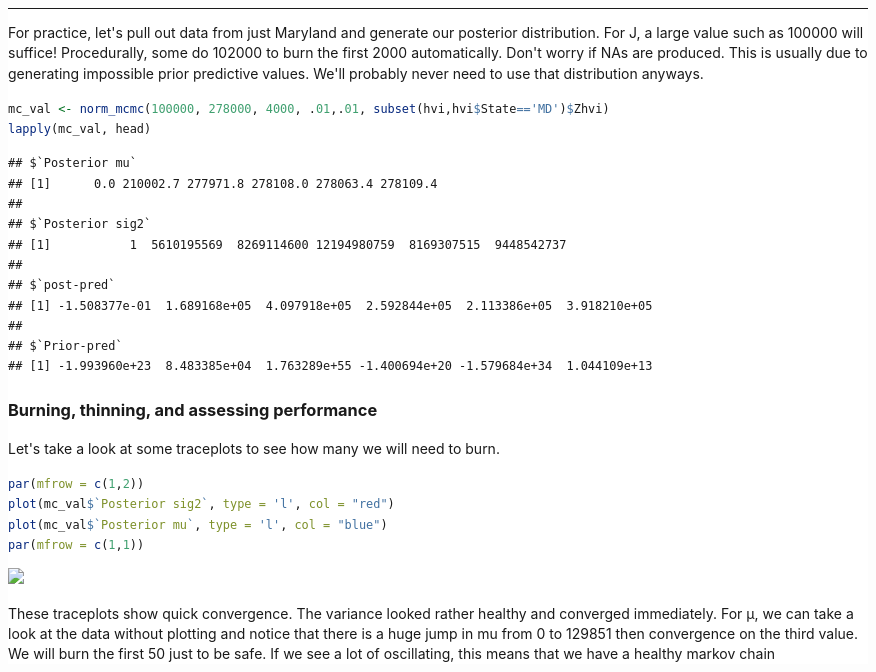 
<hr>

For practice, let's pull out data from just Maryland and generate our posterior distribution. For J, a large value such as 100000 will suffice! Procedurally, some do 102000 to burn the first 2000 automatically. Don't worry if NAs are produced. This is usually due to generating impossible prior predictive values. We'll probably never need to use that distribution anyways.

```r
mc_val <- norm_mcmc(100000, 278000, 4000, .01,.01, subset(hvi,hvi$State=='MD')$Zhvi)
lapply(mc_val, head)
```

    ## $`Posterior mu`
    ## [1]      0.0 210002.7 277971.8 278108.0 278063.4 278109.4
    ## 
    ## $`Posterior sig2`
    ## [1]           1  5610195569  8269114600 12194980759  8169307515  9448542737
    ## 
    ## $`post-pred`
    ## [1] -1.508377e-01  1.689168e+05  4.097918e+05  2.592844e+05  2.113386e+05  3.918210e+05
    ## 
    ## $`Prior-pred`
    ## [1] -1.993960e+23  8.483385e+04  1.763289e+55 -1.400694e+20 -1.579684e+34  1.044109e+13


### Burning, thinning, and assessing performance

Let's take a look at some traceplots to see how many we will need to burn.

```r
par(mfrow = c(1,2))
plot(mc_val$`Posterior sig2`, type = 'l', col = "red")
plot(mc_val$`Posterior mu`, type = 'l', col = "blue")
par(mfrow = c(1,1))
```

![](https://raw.githubusercontent.com/tykiww/imgbucket/master/img/mcmc_house_price/two.png)

These traceplots show quick convergence. The variance looked rather healthy and converged immediately. For µ, we can take a look at the data without plotting and notice that there is a huge jump in mu from 0 to 129851 then convergence on the third value. We will burn the first 50 just to be safe. If we see a lot of oscillating, this means that we have a healthy markov chain
